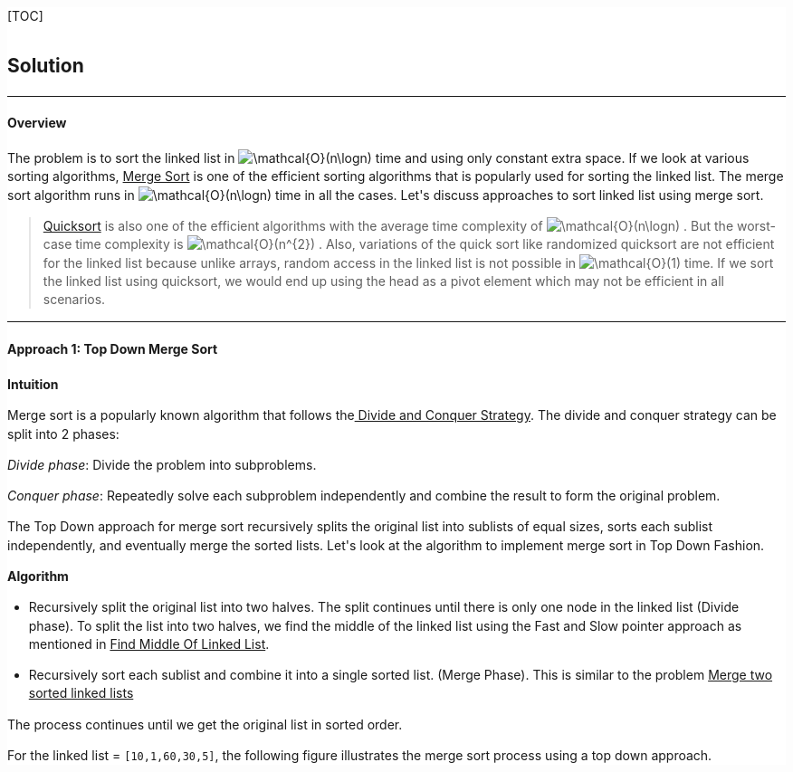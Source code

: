 [TOC]

## Solution
---

#### Overview ####

The problem is to sort the linked list in ![\mathcal{O}(n\logn) ](./p__mathcal{O}_n_log_n__.png)  time and using only constant extra space. If we look at various sorting algorithms, [Merge Sort](https://en.wikipedia.org/wiki/Merge_sort) is one of the efficient sorting algorithms that is popularly used for sorting the linked list. The merge sort algorithm runs in ![\mathcal{O}(n\logn) ](./p__mathcal{O}_n_log_n__.png)  time in all the cases. Let's discuss approaches to sort linked list using merge sort.

> [Quicksort](https://en.wikipedia.org/wiki/Quicksort) is also one of the efficient algorithms with the average time complexity of ![\mathcal{O}(n\logn) ](./p__mathcal{O}_n_log_n__.png) . But the worst-case time complexity is ![\mathcal{O}(n^{2}) ](./p__mathcal{O}_n_^{2}__.png) . Also, variations of the quick sort like randomized quicksort are not efficient for the linked list because unlike arrays, random access in the linked list is not possible in ![\mathcal{O}(1) ](./p__mathcal{O}_1__.png)  time.
If we sort the linked list using quicksort, we would end up using the head as a pivot element which may not be efficient in all scenarios.
---

#### Approach 1: Top Down Merge Sort

**Intuition**

Merge sort is a popularly known algorithm that follows the[ Divide and Conquer Strategy](https://en.wikipedia.org/wiki/Divide-and-conquer_algorithm). The divide and conquer strategy can be split into 2 phases:

 _Divide phase_: Divide the problem into subproblems.

_Conquer phase_: Repeatedly solve each subproblem independently and combine the result to form the original problem.

The Top Down approach for merge sort recursively splits the original list into sublists of equal sizes, sorts each sublist independently, and eventually merge the sorted lists.  Let's look at the algorithm to implement merge sort in Top Down Fashion.

**Algorithm**

- Recursively split the original list into two halves. The split continues until there is only one node in the linked list (Divide phase). To split the list into two halves, we find the middle of the linked list using the Fast and Slow pointer approach as mentioned in [Find Middle Of Linked List](https://leetcode.com/problems/middle-of-the-linked-list/).

- Recursively sort each sublist and combine it into a single sorted list. (Merge Phase). This is similar to the problem [Merge two sorted linked lists](https://leetcode.com/problems/merge-two-sorted-lists/)


The process continues until we get the original list in sorted order.

For the linked list = `[10,1,60,30,5]`, the following figure illustrates the merge sort process using a top down approach.
